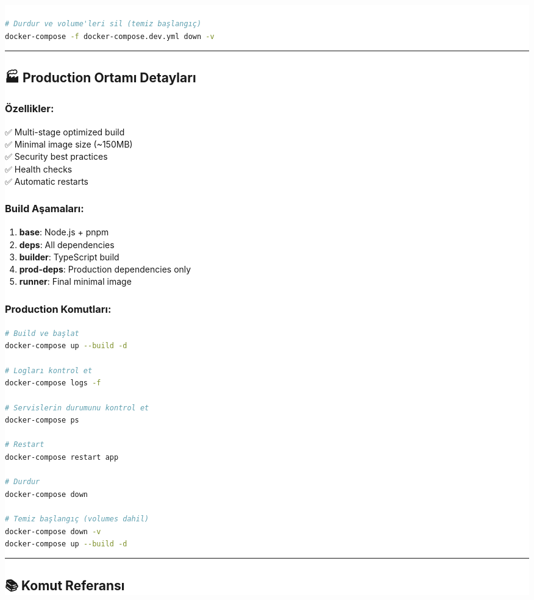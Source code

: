 ```bash

# Durdur ve volume'leri sil (temiz başlangıç)
docker-compose -f docker-compose.dev.yml down -v
```

---

## 🏭 Production Ortamı Detayları

### Özellikler:
✅ Multi-stage optimized build  
✅ Minimal image size (~150MB)  
✅ Security best practices  
✅ Health checks  
✅ Automatic restarts  

### Build Aşamaları:
1. **base**: Node.js + pnpm
2. **deps**: All dependencies
3. **builder**: TypeScript build
4. **prod-deps**: Production dependencies only
5. **runner**: Final minimal image

### Production Komutları:

```bash
# Build ve başlat
docker-compose up --build -d

# Logları kontrol et
docker-compose logs -f

# Servislerin durumunu kontrol et
docker-compose ps

# Restart
docker-compose restart app

# Durdur
docker-compose down

# Temiz başlangıç (volumes dahil)
docker-compose down -v
docker-compose up --build -d
```

---

## 📚 Komut Referansı
